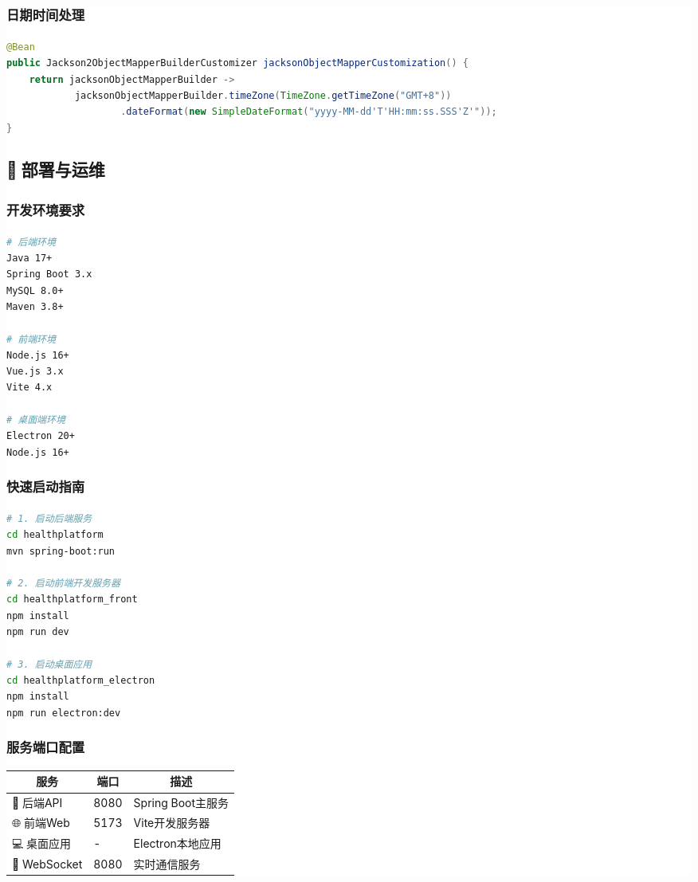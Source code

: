 ### 日期时间处理
```java
@Bean
public Jackson2ObjectMapperBuilderCustomizer jacksonObjectMapperCustomization() {
    return jacksonObjectMapperBuilder ->
            jacksonObjectMapperBuilder.timeZone(TimeZone.getTimeZone("GMT+8"))
                    .dateFormat(new SimpleDateFormat("yyyy-MM-dd'T'HH:mm:ss.SSS'Z'"));
}
```

## 🚀 部署与运维

### 开发环境要求
```bash
# 后端环境
Java 17+
Spring Boot 3.x
MySQL 8.0+
Maven 3.8+

# 前端环境  
Node.js 16+
Vue.js 3.x
Vite 4.x

# 桌面端环境
Electron 20+
Node.js 16+
```

### 快速启动指南
```bash
# 1. 启动后端服务
cd healthplatform
mvn spring-boot:run

# 2. 启动前端开发服务器
cd healthplatform_front  
npm install
npm run dev

# 3. 启动桌面应用
cd healthplatform_electron
npm install
npm run electron:dev
```

### 服务端口配置
| 服务 | 端口 | 描述 |
|------|------|------|
| 🔌 后端API | 8080 | Spring Boot主服务 |
| 🌐 前端Web | 5173 | Vite开发服务器 |
| 💻 桌面应用 | - | Electron本地应用 |
| 📡 WebSocket | 8080 | 实时通信服务 |

